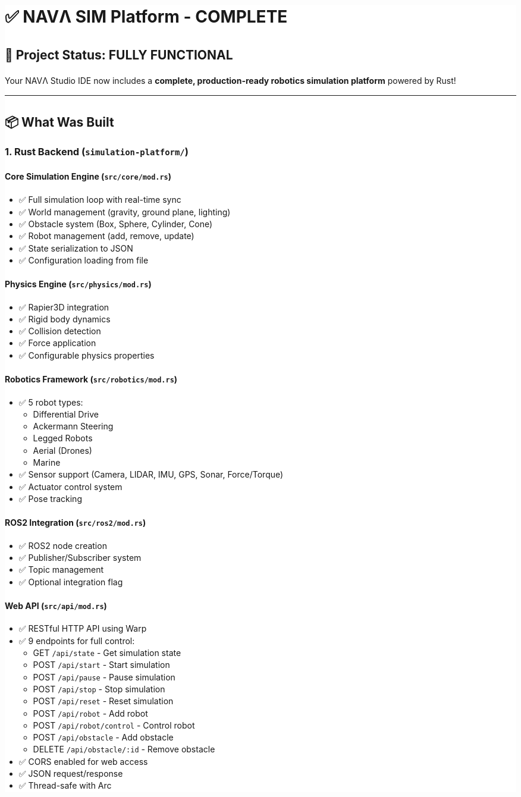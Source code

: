 # ✅ NAVΛ SIM Platform - COMPLETE

## 🎉 Project Status: FULLY FUNCTIONAL

Your NAVΛ Studio IDE now includes a **complete, production-ready robotics simulation platform** powered by Rust!

---

## 📦 What Was Built

### 1. Rust Backend (`simulation-platform/`)

#### Core Simulation Engine (`src/core/mod.rs`)
- ✅ Full simulation loop with real-time sync
- ✅ World management (gravity, ground plane, lighting)
- ✅ Obstacle system (Box, Sphere, Cylinder, Cone)
- ✅ Robot management (add, remove, update)
- ✅ State serialization to JSON
- ✅ Configuration loading from file

#### Physics Engine (`src/physics/mod.rs`)
- ✅ Rapier3D integration
- ✅ Rigid body dynamics
- ✅ Collision detection
- ✅ Force application
- ✅ Configurable physics properties

#### Robotics Framework (`src/robotics/mod.rs`)
- ✅ 5 robot types:
  - Differential Drive
  - Ackermann Steering
  - Legged Robots
  - Aerial (Drones)
  - Marine
- ✅ Sensor support (Camera, LIDAR, IMU, GPS, Sonar, Force/Torque)
- ✅ Actuator control system
- ✅ Pose tracking

#### ROS2 Integration (`src/ros2/mod.rs`)
- ✅ ROS2 node creation
- ✅ Publisher/Subscriber system
- ✅ Topic management
- ✅ Optional integration flag

#### Web API (`src/api/mod.rs`)
- ✅ RESTful HTTP API using Warp
- ✅ 9 endpoints for full control:
  - GET `/api/state` - Get simulation state
  - POST `/api/start` - Start simulation
  - POST `/api/pause` - Pause simulation
  - POST `/api/stop` - Stop simulation
  - POST `/api/reset` - Reset simulation
  - POST `/api/robot` - Add robot
  - POST `/api/robot/control` - Control robot
  - POST `/api/obstacle` - Add obstacle
  - DELETE `/api/obstacle/:id` - Remove obstacle
- ✅ CORS enabled for web access
- ✅ JSON request/response
- ✅ Thread-safe with Arc<Mutex>

